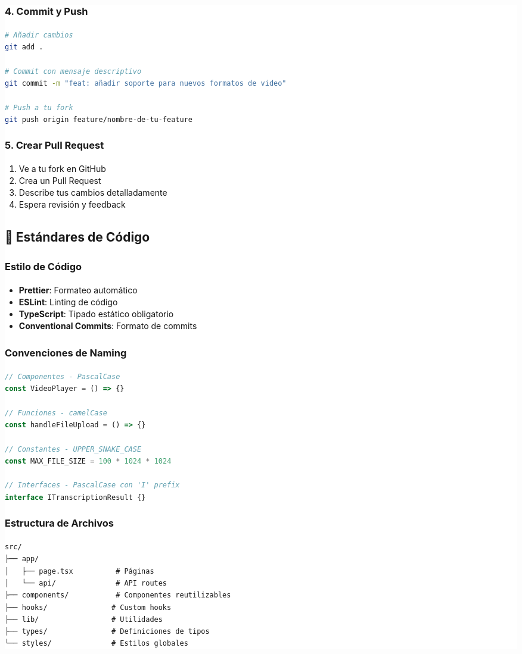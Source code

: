 ### 4. Commit y Push
```bash
# Añadir cambios
git add .

# Commit con mensaje descriptivo
git commit -m "feat: añadir soporte para nuevos formatos de video"

# Push a tu fork
git push origin feature/nombre-de-tu-feature
```

### 5. Crear Pull Request
1. Ve a tu fork en GitHub
2. Crea un Pull Request
3. Describe tus cambios detalladamente
4. Espera revisión y feedback

## 📏 Estándares de Código

### Estilo de Código
- **Prettier**: Formateo automático
- **ESLint**: Linting de código
- **TypeScript**: Tipado estático obligatorio
- **Conventional Commits**: Formato de commits

### Convenciones de Naming
```typescript
// Componentes - PascalCase
const VideoPlayer = () => {}

// Funciones - camelCase
const handleFileUpload = () => {}

// Constantes - UPPER_SNAKE_CASE
const MAX_FILE_SIZE = 100 * 1024 * 1024

// Interfaces - PascalCase con 'I' prefix
interface ITranscriptionResult {}
```

### Estructura de Archivos
```
src/
├── app/
│   ├── page.tsx          # Páginas
│   └── api/              # API routes
├── components/           # Componentes reutilizables
├── hooks/               # Custom hooks
├── lib/                 # Utilidades
├── types/               # Definiciones de tipos
└── styles/              # Estilos globales
```
